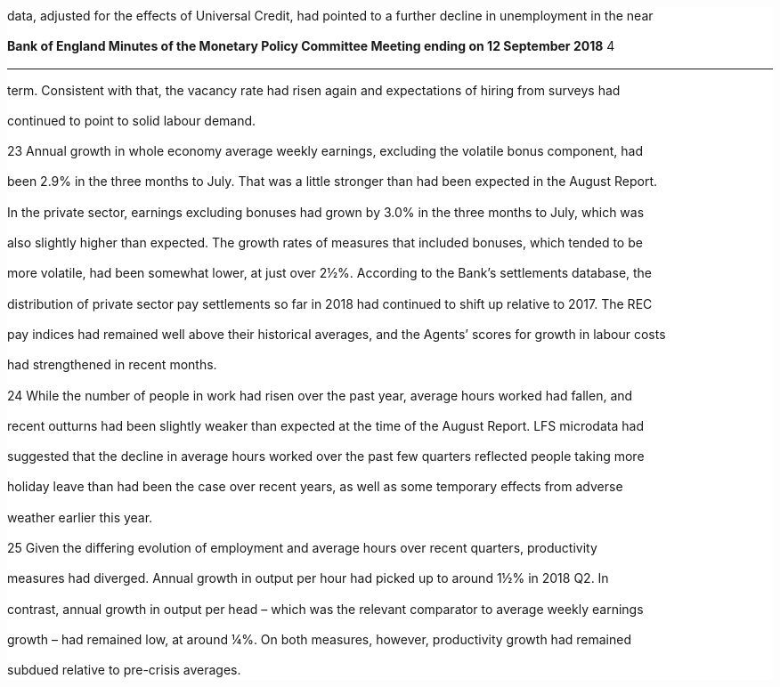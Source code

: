 data, adjusted for the effects of Universal Credit, had pointed to a further decline in unemployment in the near

**Bank of England Minutes of the Monetary Policy Committee Meeting ending on 12 September 2018** 4


-----

term. Consistent with that, the vacancy rate had risen again and expectations of hiring from surveys had

continued to point to solid labour demand.

23 Annual growth in whole economy average weekly earnings, excluding the volatile bonus component, had

been 2.9% in the three months to July. That was a little stronger than had been expected in the August Report.

In the private sector, earnings excluding bonuses had grown by 3.0% in the three months to July, which was

also slightly higher than expected. The growth rates of measures that included bonuses, which tended to be

more volatile, had been somewhat lower, at just over 2½%. According to the Bank’s settlements database, the

distribution of private sector pay settlements so far in 2018 had continued to shift up relative to 2017. The REC

pay indices had remained well above their historical averages, and the Agents’ scores for growth in labour costs

had strengthened in recent months.

24 While the number of people in work had risen over the past year, average hours worked had fallen, and

recent outturns had been slightly weaker than expected at the time of the August Report. LFS microdata had

suggested that the decline in average hours worked over the past few quarters reflected people taking more

holiday leave than had been the case over recent years, as well as some temporary effects from adverse

weather earlier this year.

25 Given the differing evolution of employment and average hours over recent quarters, productivity

measures had diverged. Annual growth in output per hour had picked up to around 1½% in 2018 Q2. In

contrast, annual growth in output per head – which was the relevant comparator to average weekly earnings

growth – had remained low, at around ¼%. On both measures, however, productivity growth had remained

subdued relative to pre-crisis averages.
